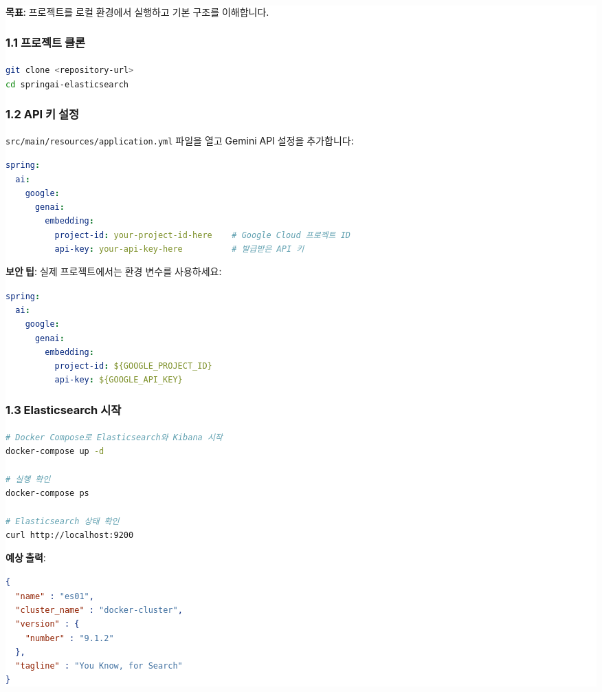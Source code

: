 **목표**: 프로젝트를 로컬 환경에서 실행하고 기본 구조를 이해합니다.

### 1.1 프로젝트 클론

```bash
git clone <repository-url>
cd springai-elasticsearch
```

### 1.2 API 키 설정

`src/main/resources/application.yml` 파일을 열고 Gemini API 설정을 추가합니다:

```yaml
spring:
  ai:
    google:
      genai:
        embedding:
          project-id: your-project-id-here    # Google Cloud 프로젝트 ID
          api-key: your-api-key-here          # 발급받은 API 키
```

**보안 팁**: 실제 프로젝트에서는 환경 변수를 사용하세요:

```yaml
spring:
  ai:
    google:
      genai:
        embedding:
          project-id: ${GOOGLE_PROJECT_ID}
          api-key: ${GOOGLE_API_KEY}
```

### 1.3 Elasticsearch 시작

```bash
# Docker Compose로 Elasticsearch와 Kibana 시작
docker-compose up -d

# 실행 확인
docker-compose ps

# Elasticsearch 상태 확인
curl http://localhost:9200
```

**예상 출력**:
```json
{
  "name" : "es01",
  "cluster_name" : "docker-cluster",
  "version" : {
    "number" : "9.1.2"
  },
  "tagline" : "You Know, for Search"
}
```
